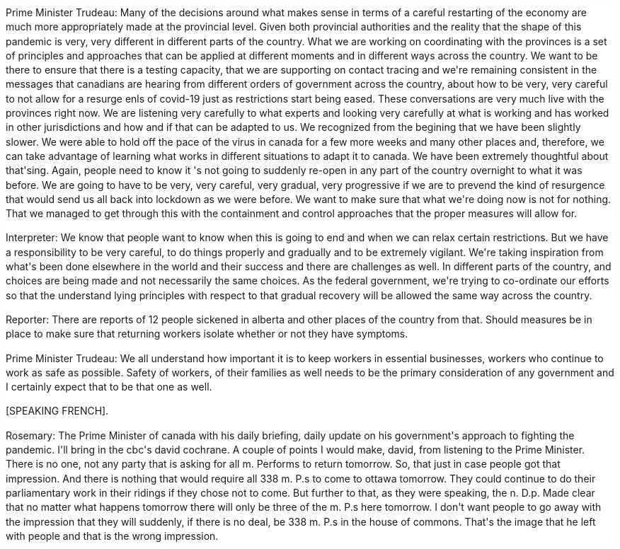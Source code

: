 Prime Minister Trudeau:
Many of the decisions around what makes sense in terms of a careful restarting of the economy are much more appropriately made at the provincial level. Given both provincial authorities and the reality that the shape of this pandemic is very, very different in different parts of the country. What we are working on coordinating with the provinces is a set of principles and approaches that can be applied at different moments and in different ways across the country. We want to be there to ensure that there is a testing capacity, that we are supporting on contact tracing and we're remaining consistent in the messages that canadians are hearing from different orders of government across the country, about how to be very, very careful to not allow for a resurge enls of covid-19 just as restrictions start being eased. These conversations are very much live with the provinces right now. We are listening very carefully to what experts and looking very carefully at what is working and has worked in other  jurisdictions and how and if that can be adapted to us. We recognized from the begining that we have been slightly slower. We were able to hold off the pace of the virus in canada for a few more weeks and many other places and, therefore, we can take advantage of learning what works in different situations to adapt it to canada. We have been extremely thoughtful about that'sing. Again, people need to know it 's not going to suddenly re-open in any part of the country overnight to what it was before. We are going to have to be very, very careful, very gradual, very progressive if we are to prevend the kind of resurgence that would send us all back into lockdown as we were before. We want to make sure that what we're doing now is not for nothing. That we managed to get through this with the containment and control approaches that the proper measures will allow for.

Interpreter:
We know that people want to know when this is going to end and when we can relax certain restrictions. But we have a responsibility to be very careful, to do things properly and gradually and to be extremely vigilant. We're taking inspiration from what's been done elsewhere in the world and their success and there are challenges as well. In different parts of the country, and choices are being made and not necessarily the same choices. As the federal government, we're trying to co-ordinate our efforts so that the understand lying principles with respect to that gradual recovery will be allowed the same way across the country.



Reporter:
There are reports of 12 people sickened in alberta and other places of the country from that. Should measures be in place to make sure that returning workers isolate whether or not they have symptoms.

Prime Minister Trudeau:
We all understand how important it is to keep workers in essential businesses, workers who continue to work as safe as possible. Safety of workers, of their families as well needs to be the primary consideration of any government and I certainly expect that to be that one as well.

[SPEAKING FRENCH].

Rosemary:
The Prime Minister of canada with his daily briefing, daily update on his government's approach to fighting the pandemic. I'll bring in the cbc's david cochrane. A couple of points I would make, david, from listening to the Prime Minister. There is no one, not any party that is asking for all m. Performs to return tomorrow. So, that just in case people got that impression. And there is nothing that would require all 338 m. P.s to come to ottawa tomorrow. They could continue to do their parliamentary work in their ridings if they chose not to come. But further to that, as they were speaking, the n. D.p. Made clear that no matter what happens tomorrow there will only be three of the m. P.s here tomorrow. I don't want people to go away with the impression that they will suddenly, if there is no deal, be 338 m. P.s in the house of commons. That's the image that he left with people and that is the wrong impression.
